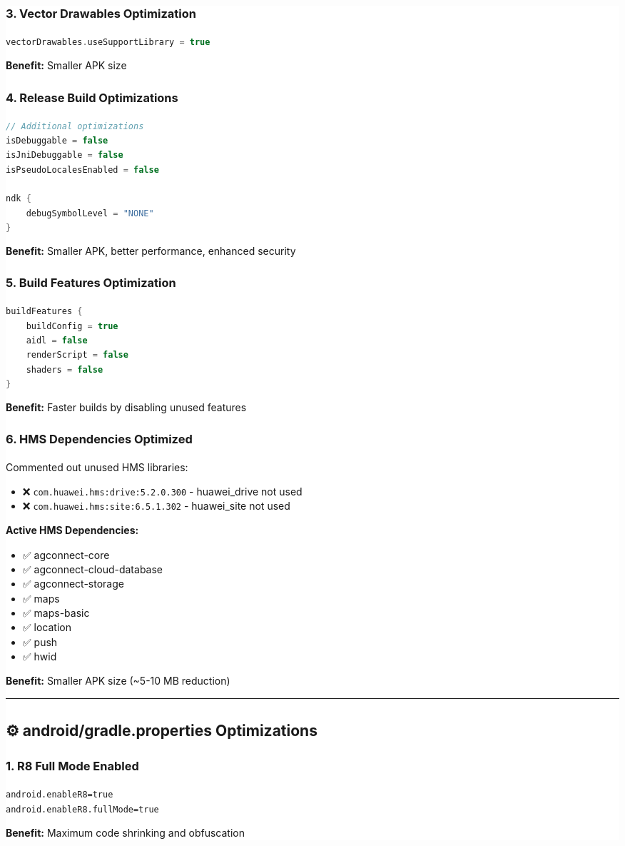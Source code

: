 ### 3. **Vector Drawables Optimization**
```kotlin
vectorDrawables.useSupportLibrary = true
```
**Benefit:** Smaller APK size

### 4. **Release Build Optimizations**
```kotlin
// Additional optimizations
isDebuggable = false
isJniDebuggable = false
isPseudoLocalesEnabled = false

ndk {
    debugSymbolLevel = "NONE"
}
```
**Benefit:** Smaller APK, better performance, enhanced security

### 5. **Build Features Optimization**
```kotlin
buildFeatures {
    buildConfig = true
    aidl = false
    renderScript = false
    shaders = false
}
```
**Benefit:** Faster builds by disabling unused features

### 6. **HMS Dependencies Optimized**
Commented out unused HMS libraries:
- ❌ `com.huawei.hms:drive:5.2.0.300` - huawei_drive not used
- ❌ `com.huawei.hms:site:6.5.1.302` - huawei_site not used

**Active HMS Dependencies:**
- ✅ agconnect-core
- ✅ agconnect-cloud-database
- ✅ agconnect-storage
- ✅ maps
- ✅ maps-basic
- ✅ location
- ✅ push
- ✅ hwid

**Benefit:** Smaller APK size (~5-10 MB reduction)

---

## ⚙️ android/gradle.properties Optimizations

### 1. **R8 Full Mode Enabled**
```properties
android.enableR8=true
android.enableR8.fullMode=true
```
**Benefit:** Maximum code shrinking and obfuscation
